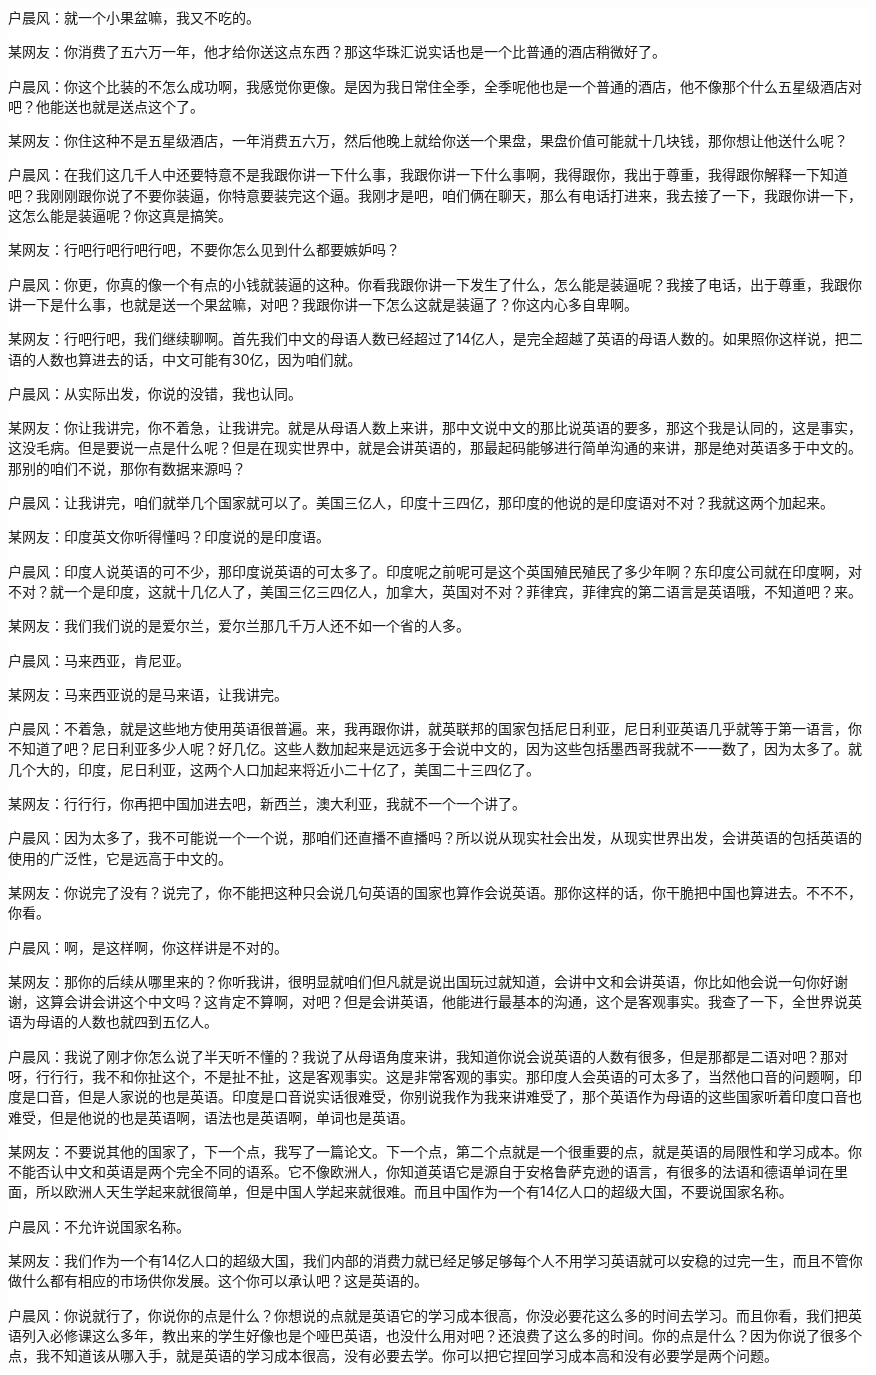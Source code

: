 户晨风：就一个小果盆嘛，我又不吃的。

某网友：你消费了五六万一年，他才给你送这点东西？那这华珠汇说实话也是一个比普通的酒店稍微好了。

户晨风：你这个比装的不怎么成功啊，我感觉你更像。是因为我日常住全季，全季呢他也是一个普通的酒店，他不像那个什么五星级酒店对吧？他能送也就是送点这个了。

某网友：你住这种不是五星级酒店，一年消费五六万，然后他晚上就给你送一个果盘，果盘价值可能就十几块钱，那你想让他送什么呢？

户晨风：在我们这几千人中还要特意不是我跟你讲一下什么事，我跟你讲一下什么事啊，我得跟你，我出于尊重，我得跟你解释一下知道吧？我刚刚跟你说了不要你装逼，你特意要装完这个逼。我刚才是吧，咱们俩在聊天，那么有电话打进来，我去接了一下，我跟你讲一下，这怎么能是装逼呢？你这真是搞笑。

某网友：行吧行吧行吧行吧，不要你怎么见到什么都要嫉妒吗？

户晨风：你更，你真的像一个有点的小钱就装逼的这种。你看我跟你讲一下发生了什么，怎么能是装逼呢？我接了电话，出于尊重，我跟你讲一下是什么事，也就是送一个果盆嘛，对吧？我跟你讲一下怎么这就是装逼了？你这内心多自卑啊。

某网友：行吧行吧，我们继续聊啊。首先我们中文的母语人数已经超过了14亿人，是完全超越了英语的母语人数的。如果照你这样说，把二语的人数也算进去的话，中文可能有30亿，因为咱们就。

户晨风：从实际出发，你说的没错，我也认同。

某网友：你让我讲完，你不着急，让我讲完。就是从母语人数上来讲，那中文说中文的那比说英语的要多，那这个我是认同的，这是事实，这没毛病。但是要说一点是什么呢？但是在现实世界中，就是会讲英语的，那最起码能够进行简单沟通的来讲，那是绝对英语多于中文的。那别的咱们不说，那你有数据来源吗？

户晨风：让我讲完，咱们就举几个国家就可以了。美国三亿人，印度十三四亿，那印度的他说的是印度语对不对？我就这两个加起来。

某网友：印度英文你听得懂吗？印度说的是印度语。

户晨风：印度人说英语的可不少，那印度说英语的可太多了。印度呢之前呢可是这个英国殖民殖民了多少年啊？东印度公司就在印度啊，对不对？就一个是印度，这就十几亿人了，美国三亿三四亿人，加拿大，英国对不对？菲律宾，菲律宾的第二语言是英语哦，不知道吧？来。

某网友：我们我们说的是爱尔兰，爱尔兰那几千万人还不如一个省的人多。

户晨风：马来西亚，肯尼亚。

某网友：马来西亚说的是马来语，让我讲完。

户晨风：不着急，就是这些地方使用英语很普遍。来，我再跟你讲，就英联邦的国家包括尼日利亚，尼日利亚英语几乎就等于第一语言，你不知道了吧？尼日利亚多少人呢？好几亿。这些人数加起来是远远多于会说中文的，因为这些包括墨西哥我就不一一数了，因为太多了。就几个大的，印度，尼日利亚，这两个人口加起来将近小二十亿了，美国二十三四亿了。

某网友：行行行，你再把中国加进去吧，新西兰，澳大利亚，我就不一个一个讲了。

户晨风：因为太多了，我不可能说一个一个说，那咱们还直播不直播吗？所以说从现实社会出发，从现实世界出发，会讲英语的包括英语的使用的广泛性，它是远高于中文的。

某网友：你说完了没有？说完了，你不能把这种只会说几句英语的国家也算作会说英语。那你这样的话，你干脆把中国也算进去。不不不，你看。

户晨风：啊，是这样啊，你这样讲是不对的。

某网友：那你的后续从哪里来的？你听我讲，很明显就咱们但凡就是说出国玩过就知道，会讲中文和会讲英语，你比如他会说一句你好谢谢，这算会讲会讲这个中文吗？这肯定不算啊，对吧？但是会讲英语，他能进行最基本的沟通，这个是客观事实。我查了一下，全世界说英语为母语的人数也就四到五亿人。

户晨风：我说了刚才你怎么说了半天听不懂的？我说了从母语角度来讲，我知道你说会说英语的人数有很多，但是那都是二语对吧？那对呀，行行行，我不和你扯这个，不是扯不扯，这是客观事实。这是非常客观的事实。那印度人会英语的可太多了，当然他口音的问题啊，印度是口音，但是人家说的也是英语。印度是口音说实话很难受，你别说我作为我来讲难受了，那个英语作为母语的这些国家听着印度口音也难受，但是他说的也是英语啊，语法也是英语啊，单词也是英语。

某网友：不要说其他的国家了，下一个点，我写了一篇论文。下一个点，第二个点就是一个很重要的点，就是英语的局限性和学习成本。你不能否认中文和英语是两个完全不同的语系。它不像欧洲人，你知道英语它是源自于安格鲁萨克逊的语言，有很多的法语和德语单词在里面，所以欧洲人天生学起来就很简单，但是中国人学起来就很难。而且中国作为一个有14亿人口的超级大国，不要说国家名称。

户晨风：不允许说国家名称。

某网友：我们作为一个有14亿人口的超级大国，我们内部的消费力就已经足够足够每个人不用学习英语就可以安稳的过完一生，而且不管你做什么都有相应的市场供你发展。这个你可以承认吧？这是英语的。

户晨风：你说就行了，你说你的点是什么？你想说的点就是英语它的学习成本很高，你没必要花这么多的时间去学习。而且你看，我们把英语列入必修课这么多年，教出来的学生好像也是个哑巴英语，也没什么用对吧？还浪费了这么多的时间。你的点是什么？因为你说了很多个点，我不知道该从哪入手，就是英语的学习成本很高，没有必要去学。你可以把它捏回学习成本高和没有必要学是两个问题。
